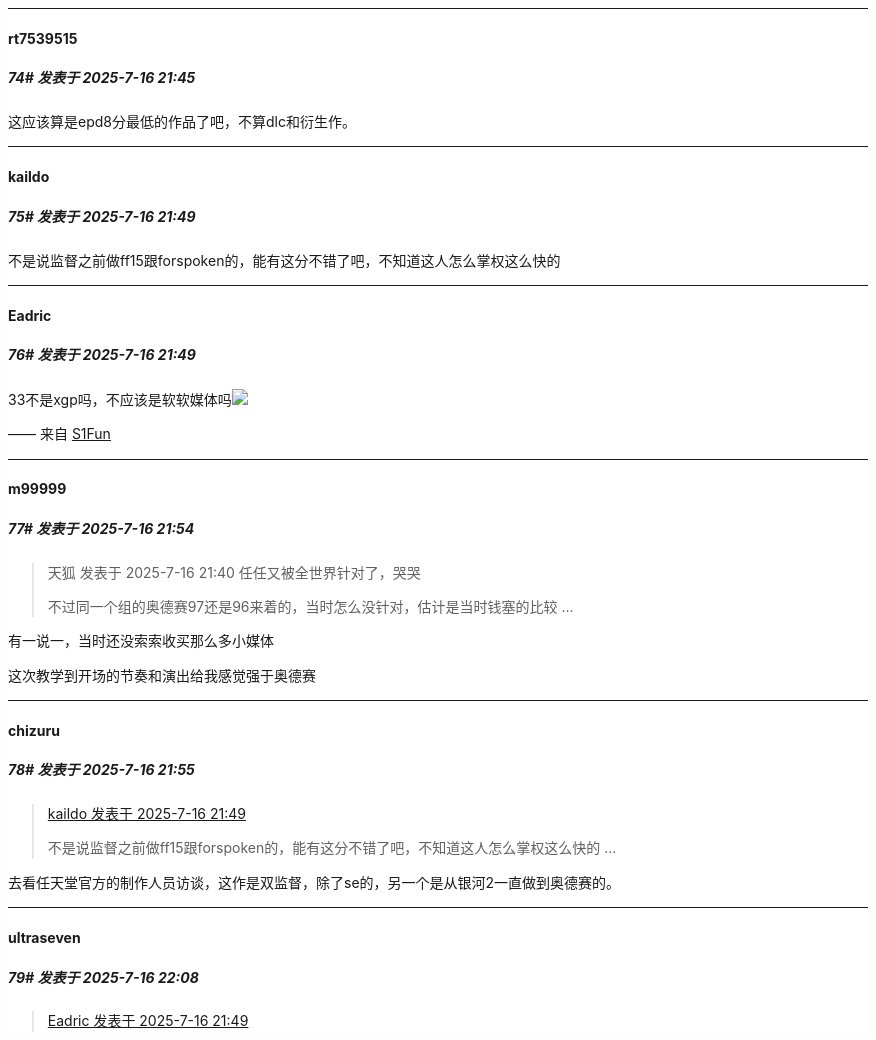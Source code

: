 *****

####  rt7539515  
##### 74#       发表于 2025-7-16 21:45

这应该算是epd8分最低的作品了吧，不算dlc和衍生作。


*****

####  kaildo  
##### 75#       发表于 2025-7-16 21:49

不是说监督之前做ff15跟forspoken的，能有这分不错了吧，不知道这人怎么掌权这么快的

*****

####  Eadric  
##### 76#       发表于 2025-7-16 21:49

33不是xgp吗，不应该是软软媒体吗<img src="https://static.stage1st.com/image/smiley/face2017/067.png" referrerpolicy="no-referrer">

—— 来自 [S1Fun](https://s1fun.koalcat.com)


*****

####  m99999  
##### 77#       发表于 2025-7-16 21:54

<blockquote>天狐 发表于 2025-7-16 21:40
任任又被全世界针对了，哭哭

不过同一个组的奥德赛97还是96来着的，当时怎么没针对，估计是当时钱塞的比较 ...</blockquote>
有一说一，当时还没索索收买那么多小媒体

这次教学到开场的节奏和演出给我感觉强于奥德赛

*****

####  chizuru  
##### 78#       发表于 2025-7-16 21:55

<blockquote><a href="httphttps://stage1st.com/2b/forum.php?mod=redirect&amp;goto=findpost&amp;pid=68109572&amp;ptid=2256687" target="_blank">kaildo 发表于 2025-7-16 21:49</a>

不是说监督之前做ff15跟forspoken的，能有这分不错了吧，不知道这人怎么掌权这么快的 ...</blockquote>
去看任天堂官方的制作人员访谈，这作是双监督，除了se的，另一个是从银河2一直做到奥德赛的。


*****

####  ultraseven  
##### 79#       发表于 2025-7-16 22:08

<blockquote><a href="httphttps://stage1st.com/2b/forum.php?mod=redirect&amp;goto=findpost&amp;pid=68109573&amp;ptid=2256687" target="_blank">Eadric 发表于 2025-7-16 21:49</a>
